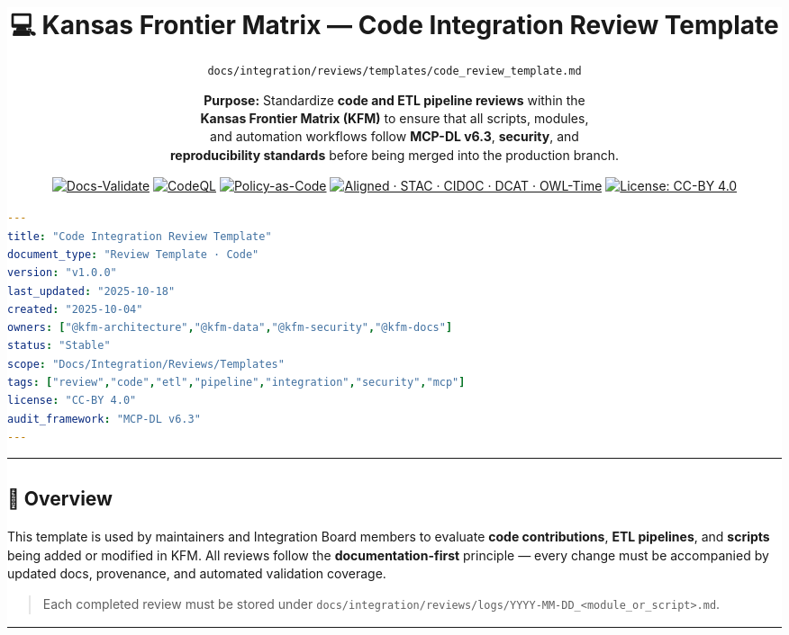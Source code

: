 <div align="center">

# 💻 Kansas Frontier Matrix — **Code Integration Review Template**  
`docs/integration/reviews/templates/code_review_template.md`

**Purpose:** Standardize **code and ETL pipeline reviews** within the  
**Kansas Frontier Matrix (KFM)** to ensure that all scripts, modules,  
and automation workflows follow **MCP-DL v6.3**, **security**, and  
**reproducibility standards** before being merged into the production branch.

[![Docs-Validate](https://img.shields.io/badge/docs-validated-brightgreen?logo=github)](../../../../../.github/workflows/docs-validate.yml)
[![CodeQL](https://github.com/bartytime4life/Kansas-Frontier-Matrix/actions/workflows/codeql.yml/badge.svg)](../../../../../.github/workflows/codeql.yml)
[![Policy-as-Code](https://img.shields.io/badge/policy-OPA%2FConftest-purple)](../../../../../.github/workflows/policy-check.yml)
[![Aligned · STAC · CIDOC · DCAT · OWL-Time](https://img.shields.io/badge/Aligned-STAC%201.0%20%7C%20CIDOC%20CRM%20%7C%20DCAT%20%7C%20OWL--Time-green)](../../../metadata-standards.md)
[![License: CC-BY 4.0](https://img.shields.io/badge/License-CC--BY%204.0-green)](../../../../../LICENSE)

</div>

```yaml
---
title: "Code Integration Review Template"
document_type: "Review Template · Code"
version: "v1.0.0"
last_updated: "2025-10-18"
created: "2025-10-04"
owners: ["@kfm-architecture","@kfm-data","@kfm-security","@kfm-docs"]
status: "Stable"
scope: "Docs/Integration/Reviews/Templates"
tags: ["review","code","etl","pipeline","integration","security","mcp"]
license: "CC-BY 4.0"
audit_framework: "MCP-DL v6.3"
---
````

---

## 🧭 Overview

This template is used by maintainers and Integration Board members to evaluate
**code contributions**, **ETL pipelines**, and **scripts** being added or modified in KFM.
All reviews follow the **documentation-first** principle — every change must be
accompanied by updated docs, provenance, and automated validation coverage.

> Each completed review must be stored under
> `docs/integration/reviews/logs/YYYY-MM-DD_<module_or_script>.md`.

---
